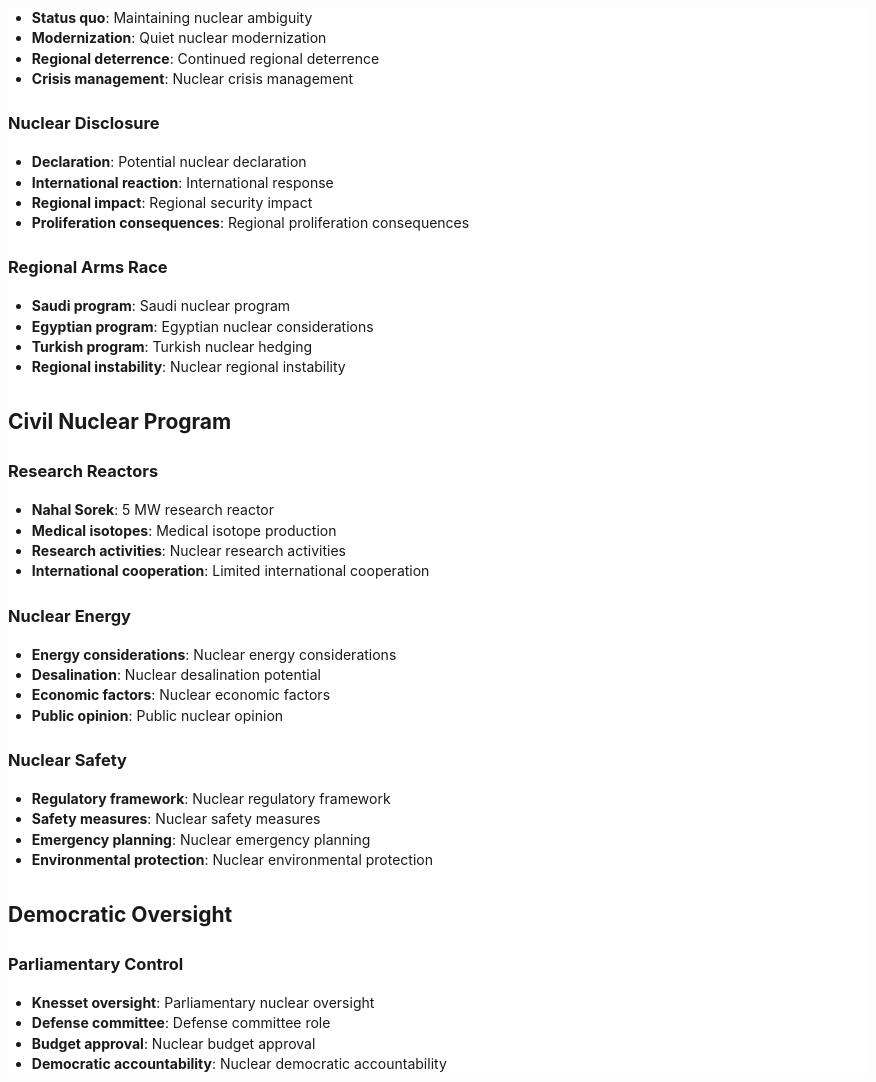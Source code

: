 - **Status quo**: Maintaining nuclear ambiguity
- **Modernization**: Quiet nuclear modernization
- **Regional deterrence**: Continued regional deterrence
- **Crisis management**: Nuclear crisis management

### Nuclear Disclosure

- **Declaration**: Potential nuclear declaration
- **International reaction**: International response
- **Regional impact**: Regional security impact
- **Proliferation consequences**: Regional proliferation consequences

### Regional Arms Race

- **Saudi program**: Saudi nuclear program
- **Egyptian program**: Egyptian nuclear considerations
- **Turkish program**: Turkish nuclear hedging
- **Regional instability**: Nuclear regional instability

## Civil Nuclear Program

### Research Reactors

- **Nahal Sorek**: 5 MW research reactor
- **Medical isotopes**: Medical isotope production
- **Research activities**: Nuclear research activities
- **International cooperation**: Limited international cooperation

### Nuclear Energy

- **Energy considerations**: Nuclear energy considerations
- **Desalination**: Nuclear desalination potential
- **Economic factors**: Nuclear economic factors
- **Public opinion**: Public nuclear opinion

### Nuclear Safety

- **Regulatory framework**: Nuclear regulatory framework
- **Safety measures**: Nuclear safety measures
- **Emergency planning**: Nuclear emergency planning
- **Environmental protection**: Nuclear environmental protection

## Democratic Oversight

### Parliamentary Control

- **Knesset oversight**: Parliamentary nuclear oversight
- **Defense committee**: Defense committee role
- **Budget approval**: Nuclear budget approval
- **Democratic accountability**: Nuclear democratic accountability
